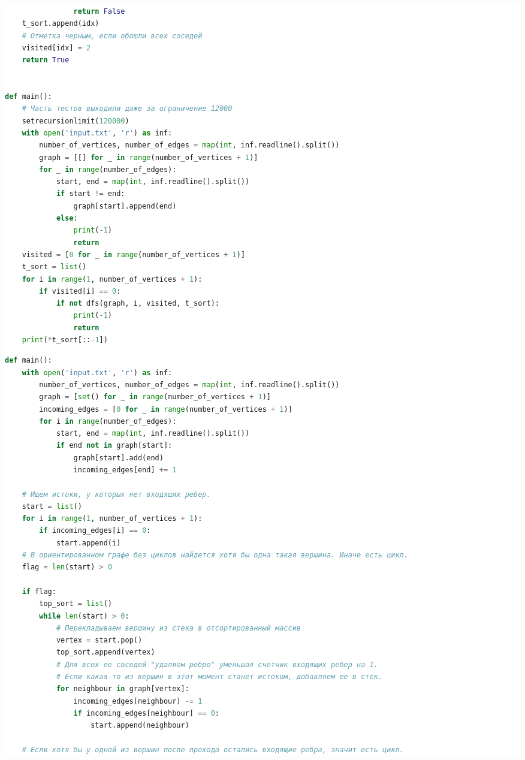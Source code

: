 ```python
                return False
    t_sort.append(idx)
    # Отметка черным, если обошли всех соседей
    visited[idx] = 2
    return True


def main():
    # Часть тестов выходили даже за ограничение 12000
    setrecursionlimit(120000)
    with open('input.txt', 'r') as inf:
        number_of_vertices, number_of_edges = map(int, inf.readline().split())
        graph = [[] for _ in range(number_of_vertices + 1)]
        for _ in range(number_of_edges):
            start, end = map(int, inf.readline().split())
            if start != end:
                graph[start].append(end)
            else:
                print(-1)
                return
    visited = [0 for _ in range(number_of_vertices + 1)]
    t_sort = list()
    for i in range(1, number_of_vertices + 1):
        if visited[i] == 0:
            if not dfs(graph, i, visited, t_sort):
                print(-1)
                return
    print(*t_sort[::-1])
```

```python
def main():
	with open('input.txt', 'r') as inf:
		number_of_vertices, number_of_edges = map(int, inf.readline().split())
		graph = [set() for _ in range(number_of_vertices + 1)]
		incoming_edges = [0 for _ in range(number_of_vertices + 1)]
		for i in range(number_of_edges):
			start, end = map(int, inf.readline().split())
			if end not in graph[start]:
				graph[start].add(end)
				incoming_edges[end] += 1

    # Ищем истоки, у которых нет входящих ребер.
	start = list()
	for i in range(1, number_of_vertices + 1):
		if incoming_edges[i] == 0:
			start.append(i)
    # В ориентированном графе без циклов найдется хотя бы одна такая вершина. Иначе есть цикл.
	flag = len(start) > 0

	if flag: 
		top_sort = list()
		while len(start) > 0:
            # Перекладываем вершину из стека в отсортированный массив
			vertex = start.pop()
			top_sort.append(vertex)
            # Для всех ее соседей "удаляем ребро" уменьшая счетчик входящих ребер на 1.
            # Если какая-то из вершин в этот момент станет истоком, добавляем ее в стек.
			for neighbour in graph[vertex]:
				incoming_edges[neighbour] -= 1
				if incoming_edges[neighbour] == 0:
					start.append(neighbour)

    # Если хотя бы у одной из вершин после прохода остались входящие ребра, значит есть цикл.
```
